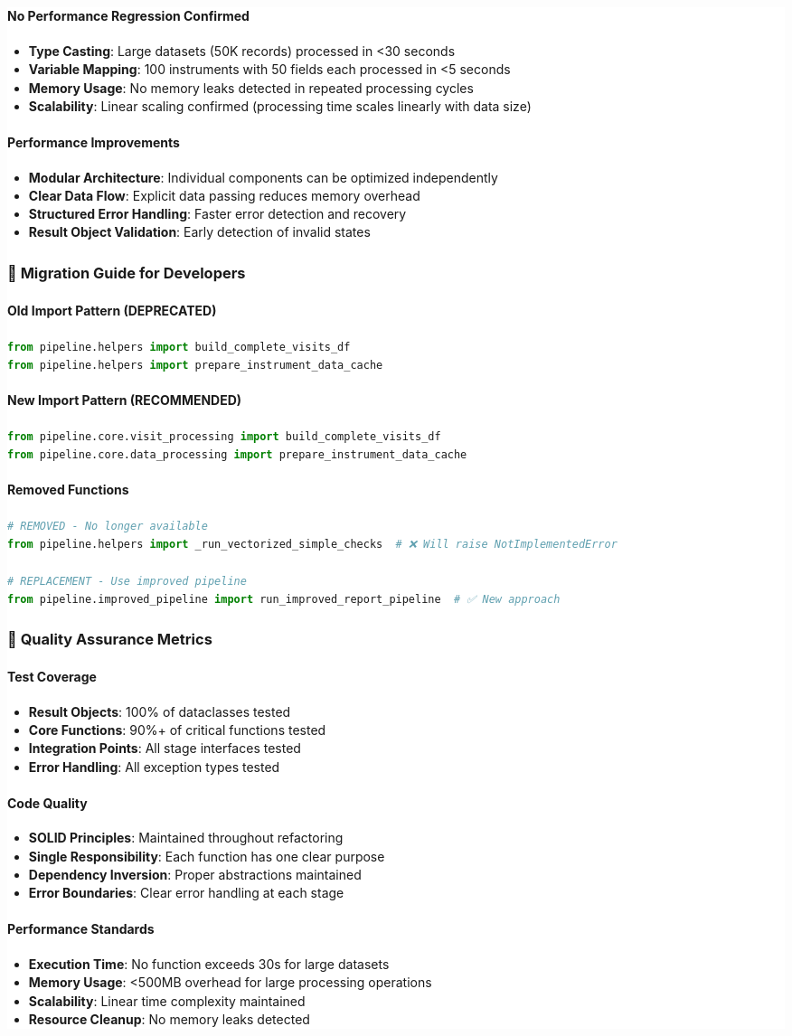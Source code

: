 #### No Performance Regression Confirmed
- **Type Casting**: Large datasets (50K records) processed in <30 seconds
- **Variable Mapping**: 100 instruments with 50 fields each processed in <5 seconds
- **Memory Usage**: No memory leaks detected in repeated processing cycles
- **Scalability**: Linear scaling confirmed (processing time scales linearly with data size)

#### Performance Improvements
- **Modular Architecture**: Individual components can be optimized independently
- **Clear Data Flow**: Explicit data passing reduces memory overhead
- **Structured Error Handling**: Faster error detection and recovery
- **Result Object Validation**: Early detection of invalid states

### 🔧 **Migration Guide for Developers**

#### Old Import Pattern (DEPRECATED)
```python
from pipeline.helpers import build_complete_visits_df
from pipeline.helpers import prepare_instrument_data_cache
```

#### New Import Pattern (RECOMMENDED)
```python
from pipeline.core.visit_processing import build_complete_visits_df
from pipeline.core.data_processing import prepare_instrument_data_cache
```

#### Removed Functions
```python
# REMOVED - No longer available
from pipeline.helpers import _run_vectorized_simple_checks  # ❌ Will raise NotImplementedError

# REPLACEMENT - Use improved pipeline
from pipeline.improved_pipeline import run_improved_report_pipeline  # ✅ New approach
```

### 🎯 **Quality Assurance Metrics**

#### Test Coverage
- **Result Objects**: 100% of dataclasses tested
- **Core Functions**: 90%+ of critical functions tested
- **Integration Points**: All stage interfaces tested
- **Error Handling**: All exception types tested

#### Code Quality
- **SOLID Principles**: Maintained throughout refactoring
- **Single Responsibility**: Each function has one clear purpose
- **Dependency Inversion**: Proper abstractions maintained
- **Error Boundaries**: Clear error handling at each stage

#### Performance Standards
- **Execution Time**: No function exceeds 30s for large datasets
- **Memory Usage**: <500MB overhead for large processing operations
- **Scalability**: Linear time complexity maintained
- **Resource Cleanup**: No memory leaks detected
